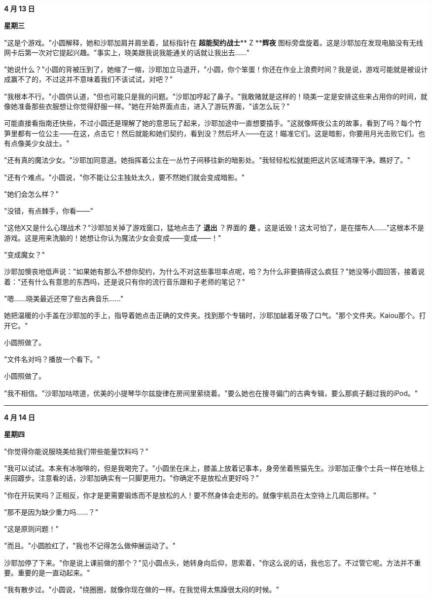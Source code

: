 **4 月 13 日**

**星期三**

"这是个游戏。"小圆解释，她和沙耶加肩并肩坐着，鼠标指针在 **超能契约战士**** Z ****辉夜** 图标旁盘旋着。这是沙耶加在发现电脑没有无线网卡后第一次对它提起兴趣。"事实上，晓美跟我说我能通关的话就让我出去……"

"她说什么？"小圆的背被压到了，她缩了一缩，沙耶加立马退开，"小圆，你个笨蛋！你还在作业上浪费时间？我是说，游戏可能就是被设计成赢不了的，不过这并不意味着我们不该试试，对吧？"

"我根本不行。"小圆供认道，"但也可能只是我的问题。"沙耶加哼起了鼻子。"我敢赌就是这样的！晓美一定是安排这些来占用你的时间，就像她准备那些衣服想让你觉得舒服一样。"她在开始界面点击，进入了游玩界面，"该怎么玩？"

可能直接看指南还快些，不过小圆还是理解了她的意思玩了起来，沙耶加途中一直想要插手。"这就像辉夜公主的故事，看到了吗？每个竹笋里都有一位公主——在这，点击它！然后就能和她们契约，看到没？然后坏人——在这！瞄准它们。这是暗影，你要用月光击败它们。也有点像美少女战士。"

"还有真的魔法少女。"沙耶加同意道。她指挥着公主在一丛竹子间移往新的暗影处。"我轻轻松松就能把这片区域清理干净。瞧好了。"

"还有个难点。"小圆说，"你不能让公主独处太久，要不然她们就会变成暗影。"

"她们会怎么样？"

"没错，有点棘手，你看——"

"这他X又是什么心理战术？"沙耶加关掉了游戏窗口，猛地点击了 **退出** ？界面的 **是** 。这是诋毁！这太可怕了，是在摆布人……"这根本不是游戏。这是用来洗脑的！她想让你认为魔法少女会变成——变成——！"

"变成魔女？"

沙耶加懊丧地低声说："如果她有那么不想你契约，为什么不对这些事坦率点呢，哈？为什么非要搞得这么疯狂？"她没等小圆回答，接着说着："还有什么有意思的东西吗，还是说只有你的流行音乐跟和子老师的笔记？"

"嗯……晓美最近还带了些古典音乐……"

她把温暖的小手盖在沙耶加的手上，指导着她点击正确的文件夹。找到那个专辑时，沙耶加龇着牙吸了口气。"那个文件夹。Kaiou那个。打开它。"

小圆照做了。

"文件名对吗？播放一个看下。"

小圆照做了。

 "我不相信。"沙耶加咕哝道，优美的小提琴华尔兹旋律在房间里萦绕着。"要么她也在搜寻偏门的古典专辑，要么那疯子翻过我的iPod。"

---

**4 月 14 日**

**星期四**

"你觉得你能说服晓美给我们带些能量饮料吗？"

"我可以试试。本来有冰咖啡的，但是我喝完了。"小圆坐在床上，膝盖上放着记事本，身旁坐着熊猫先生。沙耶加正像个士兵一样在地毯上来回踱步。注意看的话，沙耶加确实有一只脚更用力。"你确定不是放松点更好吗？"

"你在开玩笑吗？正相反，你才是更需要锻炼而不是放松的人！要不然身体会走形的。就像宇航员在太空待上几周后那样。"

"那不是因为缺少重力吗……？"

"这是原则问题！"

"而且。"小圆脸红了，"我也不记得怎么做伸展运动了。"

沙耶加停了下来。"你是说上课前做的那个？"见小圆点头，她转身向后仰，思索着，"你这么说的话，我也忘了。不过管它呢。方法并不重要。重要的是一直动起来。"

"我有散步过。"小圆说，"绕圈圈，就像你现在做的一样。在我觉得太焦躁很太闷的时候。"
